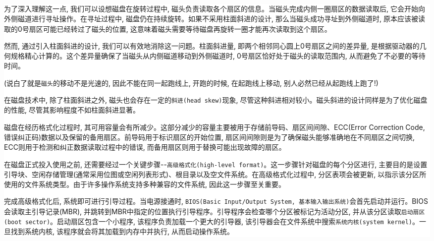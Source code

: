 为了深入理解这一点, 我们可以设想磁盘在旋转过程中, 磁头负责读取各个扇区的信息。当磁头完成内侧一圈扇区的数据读取后, 它会开始向外侧磁道进行寻址操作。在寻址过程中, 磁盘仍在持续旋转。如果不采用柱面斜进的设计, 那么当磁头成功寻址到外侧磁道时, 原本应该被读取的0号扇区可能已经转过了磁头的位置, 这意味着磁头需要等待磁盘再旋转一圈才能再次读取到这个扇区。

然而, 通过引入柱面斜进的设计, 我们可以有效地消除这一问题。柱面斜进量, 即两个相邻同心圆上0号扇区之间的差异量, 是根据驱动器的几何规格精心计算的。这个差异量确保了当磁头从内侧磁道移动到外侧磁道时, 0号扇区恰好处于磁头的读取范围内, 从而避免了不必要的等待时间。

(说白了就是`磁头`的移动不是光速的, 因此不能在同一起跑线上, 开跑的时候, 在起跑线上移动, 别人必然已经从起跑线上跑了!)

在磁盘技术中, 除了柱面斜进之外, 磁头也会存在一定的`斜进(head skew)`现象, 尽管这种斜进相对较小。磁头斜进的设计同样是为了优化磁盘的性能, 尽管其影响程度不如柱面斜进显著。

磁盘在经历格式化过程时, 其可用容量会有所减少。这部分减少的容量主要被用于存储前导码、扇区间间隙、ECC(Error Correction Code, 错误纠正码)数据以及保留的备用扇区。前导码用于标识扇区的开始位置, 扇区间间隙则是为了确保磁头能够准确地在不同扇区之间切换, ECC则用于检测和纠正数据读取过程中的错误, 而备用扇区则用于替换可能出现故障的扇区。

在磁盘正式投入使用之前, 还需要经过一个关键步骤--`高级格式化(high-level format)`。这一步骤针对磁盘的每个分区进行, 主要目的是设置引导块、空闲存储管理(通常采用位图或空闲列表形式)、根目录以及空文件系统。在高级格式化过程中, 分区表项会被更新, 以指示该分区所使用的文件系统类型。由于许多操作系统支持多种兼容的文件系统, 因此这一步骤至关重要。

完成高级格式化后, 系统即可进行引导过程。当电源接通时, `BIOS(Basic Input/Output System, 基本输入输出系统)`会首先启动并运行。BIOS会读取主引导记录(MBR), 并跳转到MBR中指定的位置执行引导程序。引导程序会检查哪个分区被标记为活动分区, 并从该分区读取`启动扇区(boot sector)`。启动扇区包含一个小程序, 该程序负责加载一个更大的引导器, 该引导器会在文件系统中搜索`系统内核(system kernel)`。一旦找到系统内核, 该程序就会将其加载到内存中并执行, 从而启动操作系统。